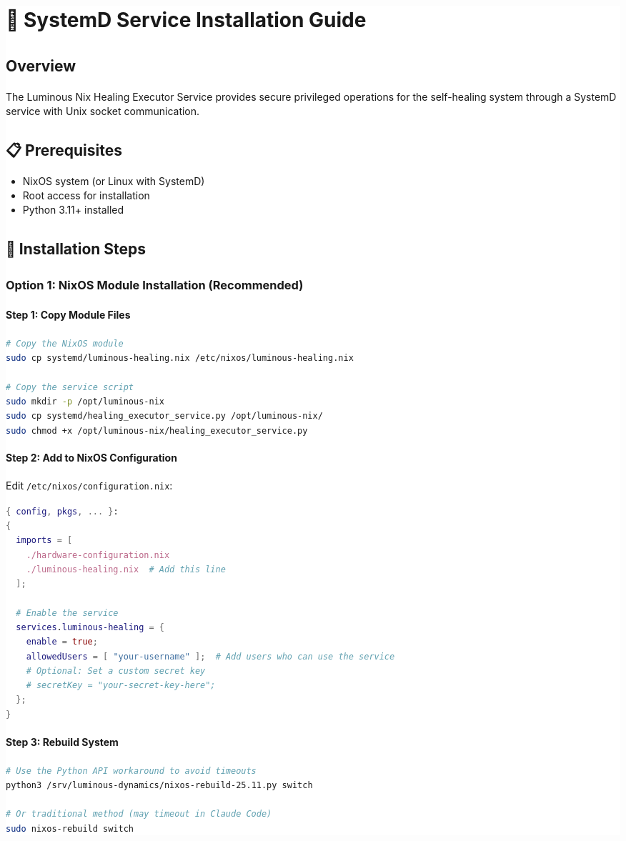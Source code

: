 # 🚀 SystemD Service Installation Guide

## Overview

The Luminous Nix Healing Executor Service provides secure privileged operations for the self-healing system through a SystemD service with Unix socket communication.

## 📋 Prerequisites

- NixOS system (or Linux with SystemD)
- Root access for installation
- Python 3.11+ installed

## 🔧 Installation Steps

### Option 1: NixOS Module Installation (Recommended)

#### Step 1: Copy Module Files
```bash
# Copy the NixOS module
sudo cp systemd/luminous-healing.nix /etc/nixos/luminous-healing.nix

# Copy the service script
sudo mkdir -p /opt/luminous-nix
sudo cp systemd/healing_executor_service.py /opt/luminous-nix/
sudo chmod +x /opt/luminous-nix/healing_executor_service.py
```

#### Step 2: Add to NixOS Configuration
Edit `/etc/nixos/configuration.nix`:
```nix
{ config, pkgs, ... }:
{
  imports = [
    ./hardware-configuration.nix
    ./luminous-healing.nix  # Add this line
  ];
  
  # Enable the service
  services.luminous-healing = {
    enable = true;
    allowedUsers = [ "your-username" ];  # Add users who can use the service
    # Optional: Set a custom secret key
    # secretKey = "your-secret-key-here";
  };
}
```

#### Step 3: Rebuild System
```bash
# Use the Python API workaround to avoid timeouts
python3 /srv/luminous-dynamics/nixos-rebuild-25.11.py switch

# Or traditional method (may timeout in Claude Code)
sudo nixos-rebuild switch
```
